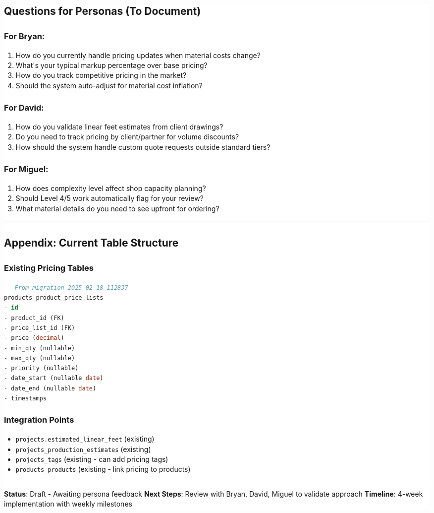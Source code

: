 
## Questions for Personas (To Document)

### For Bryan:
1. How do you currently handle pricing updates when material costs change?
2. What's your typical markup percentage over base pricing?
3. How do you track competitive pricing in the market?
4. Should the system auto-adjust for material cost inflation?

### For David:
1. How do you validate linear feet estimates from client drawings?
2. Do you need to track pricing by client/partner for volume discounts?
3. How should the system handle custom quote requests outside standard tiers?

### For Miguel:
1. How does complexity level affect shop capacity planning?
2. Should Level 4/5 work automatically flag for your review?
3. What material details do you need to see upfront for ordering?

---

## Appendix: Current Table Structure

### Existing Pricing Tables
```sql
-- From migration 2025_02_18_112837
products_product_price_lists
- id
- product_id (FK)
- price_list_id (FK)
- price (decimal)
- min_qty (nullable)
- max_qty (nullable)
- priority (nullable)
- date_start (nullable date)
- date_end (nullable date)
- timestamps
```

### Integration Points
- `projects.estimated_linear_feet` (existing)
- `projects_production_estimates` (existing)
- `projects_tags` (existing - can add pricing tags)
- `products_products` (existing - link pricing to products)

---

**Status**: Draft - Awaiting persona feedback
**Next Steps**: Review with Bryan, David, Miguel to validate approach
**Timeline**: 4-week implementation with weekly milestones
